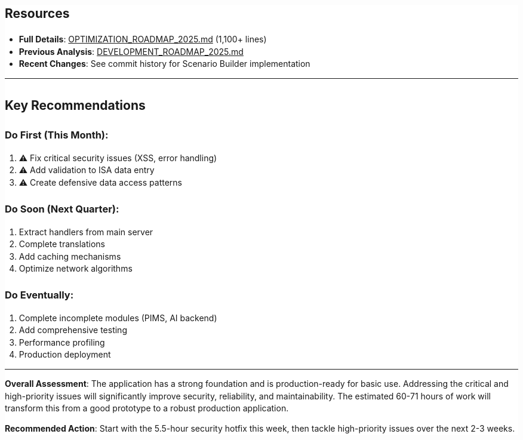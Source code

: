 
## Resources

- **Full Details**: [OPTIMIZATION_ROADMAP_2025.md](OPTIMIZATION_ROADMAP_2025.md) (1,100+ lines)
- **Previous Analysis**: [DEVELOPMENT_ROADMAP_2025.md](DEVELOPMENT_ROADMAP_2025.md)
- **Recent Changes**: See commit history for Scenario Builder implementation

---

## Key Recommendations

### Do First (This Month):
1. ⚠️ Fix critical security issues (XSS, error handling)
2. ⚠️ Add validation to ISA data entry
3. ⚠️ Create defensive data access patterns

### Do Soon (Next Quarter):
1. Extract handlers from main server
2. Complete translations
3. Add caching mechanisms
4. Optimize network algorithms

### Do Eventually:
1. Complete incomplete modules (PIMS, AI backend)
2. Add comprehensive testing
3. Performance profiling
4. Production deployment

---

**Overall Assessment**: The application has a strong foundation and is production-ready for basic use. Addressing the critical and high-priority issues will significantly improve security, reliability, and maintainability. The estimated 60-71 hours of work will transform this from a good prototype to a robust production application.

**Recommended Action**: Start with the 5.5-hour security hotfix this week, then tackle high-priority issues over the next 2-3 weeks.
